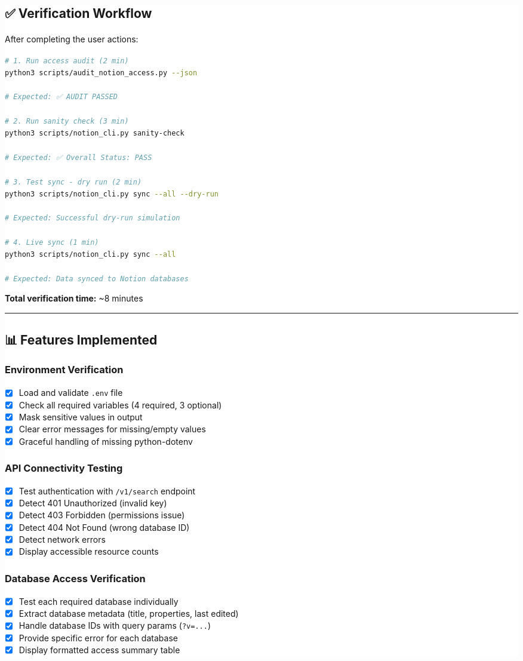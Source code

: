## ✅ Verification Workflow

After completing the user actions:

```bash
# 1. Run access audit (2 min)
python3 scripts/audit_notion_access.py --json

# Expected: ✅ AUDIT PASSED

# 2. Run sanity check (3 min)
python3 scripts/notion_cli.py sanity-check

# Expected: ✅ Overall Status: PASS

# 3. Test sync - dry run (2 min)
python3 scripts/notion_cli.py sync --all --dry-run

# Expected: Successful dry-run simulation

# 4. Live sync (1 min)
python3 scripts/notion_cli.py sync --all

# Expected: Data synced to Notion databases
```

**Total verification time:** ~8 minutes

---

## 📊 Features Implemented

### Environment Verification
- [x] Load and validate `.env` file
- [x] Check all required variables (4 required, 3 optional)
- [x] Mask sensitive values in output
- [x] Clear error messages for missing/empty values
- [x] Graceful handling of missing python-dotenv

### API Connectivity Testing
- [x] Test authentication with `/v1/search` endpoint
- [x] Detect 401 Unauthorized (invalid key)
- [x] Detect 403 Forbidden (permissions issue)
- [x] Detect 404 Not Found (wrong database ID)
- [x] Detect network errors
- [x] Display accessible resource counts

### Database Access Verification
- [x] Test each required database individually
- [x] Extract database metadata (title, properties, last edited)
- [x] Handle database IDs with query params (`?v=...`)
- [x] Provide specific error for each database
- [x] Display formatted access summary table
